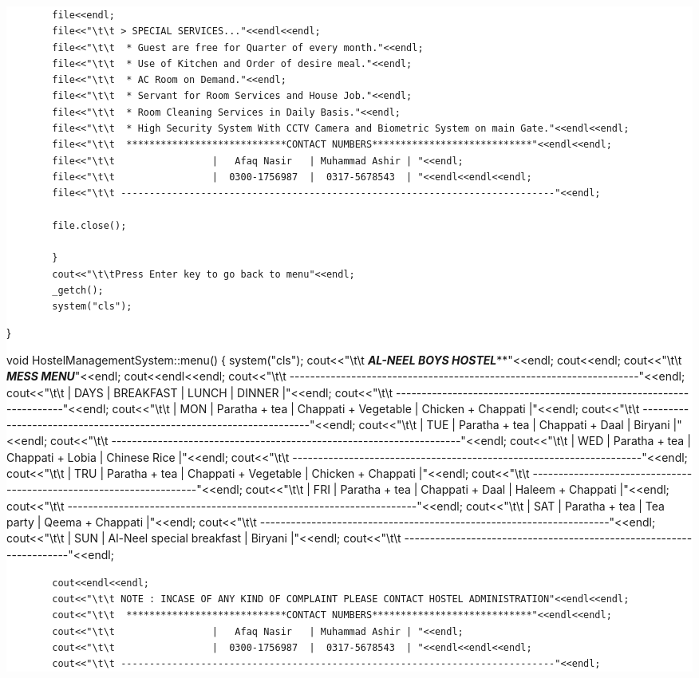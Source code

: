 			file<<endl;
			file<<"\t\t > SPECIAL SERVICES..."<<endl<<endl;
			file<<"\t\t  * Guest are free for Quarter of every month."<<endl;
			file<<"\t\t  * Use of Kitchen and Order of desire meal."<<endl;
			file<<"\t\t  * AC Room on Demand."<<endl;
			file<<"\t\t  * Servant for Room Services and House Job."<<endl;
			file<<"\t\t  * Room Cleaning Services in Daily Basis."<<endl;
			file<<"\t\t  * High Security System With CCTV Camera and Biometric System on main Gate."<<endl<<endl;
			file<<"\t\t  ****************************CONTACT NUMBERS****************************"<<endl<<endl;
			file<<"\t\t                 |   Afaq Nasir   | Muhammad Ashir | "<<endl;
			file<<"\t\t                 |  0300-1756987  |  0317-5678543  | "<<endl<<endl<<endl;
			file<<"\t\t ----------------------------------------------------------------------------"<<endl;
			
			file.close();
			
			}
			cout<<"\t\tPress Enter key to go back to menu"<<endl;
			_getch();
			system("cls");
			
}

void HostelManagementSystem::menu()
{
	system("cls");
			cout<<"\t\t   *************************AL-NEEL BOYS HOSTEL***************************"<<endl;
			cout<<endl;
			cout<<"\t\t   *******************************MESS MENU*******************************"<<endl;
			cout<<endl<<endl;
			cout<<"\t\t    --------------------------------------------------------------------"<<endl;
			cout<<"\t\t    | DAYS |   BREAKFAST   |        LUNCH         |       DINNER       |"<<endl;
			cout<<"\t\t    --------------------------------------------------------------------"<<endl;
			cout<<"\t\t    | MON  | Paratha + tea | Chappati + Vegetable | Chicken + Chappati |"<<endl;
			cout<<"\t\t    --------------------------------------------------------------------"<<endl;
			cout<<"\t\t    | TUE  | Paratha + tea |   Chappati + Daal    |       Biryani      |"<<endl;
			cout<<"\t\t    --------------------------------------------------------------------"<<endl;
			cout<<"\t\t    | WED  | Paratha + tea |   Chappati + Lobia   |    Chinese Rice    |"<<endl;
			cout<<"\t\t    --------------------------------------------------------------------"<<endl;
			cout<<"\t\t    | TRU  | Paratha + tea | Chappati + Vegetable | Chicken + Chappati |"<<endl;
			cout<<"\t\t    --------------------------------------------------------------------"<<endl;
			cout<<"\t\t    | FRI  | Paratha + tea |   Chappati + Daal    |  Haleem + Chappati |"<<endl;
			cout<<"\t\t    --------------------------------------------------------------------"<<endl;
			cout<<"\t\t    | SAT  | Paratha + tea |      Tea party       |  Qeema + Chappati  |"<<endl;
			cout<<"\t\t    --------------------------------------------------------------------"<<endl;
			cout<<"\t\t    | SUN  |     Al-Neel special breakfast        |       Biryani      |"<<endl;
			cout<<"\t\t    --------------------------------------------------------------------"<<endl;
			
			cout<<endl<<endl;
			cout<<"\t\t NOTE : INCASE OF ANY KIND OF COMPLAINT PLEASE CONTACT HOSTEL ADMINISTRATION"<<endl<<endl;
			cout<<"\t\t  ****************************CONTACT NUMBERS****************************"<<endl<<endl;
			cout<<"\t\t                 |   Afaq Nasir   | Muhammad Ashir | "<<endl;
			cout<<"\t\t                 |  0300-1756987  |  0317-5678543  | "<<endl<<endl<<endl;
			cout<<"\t\t ----------------------------------------------------------------------------"<<endl;
			